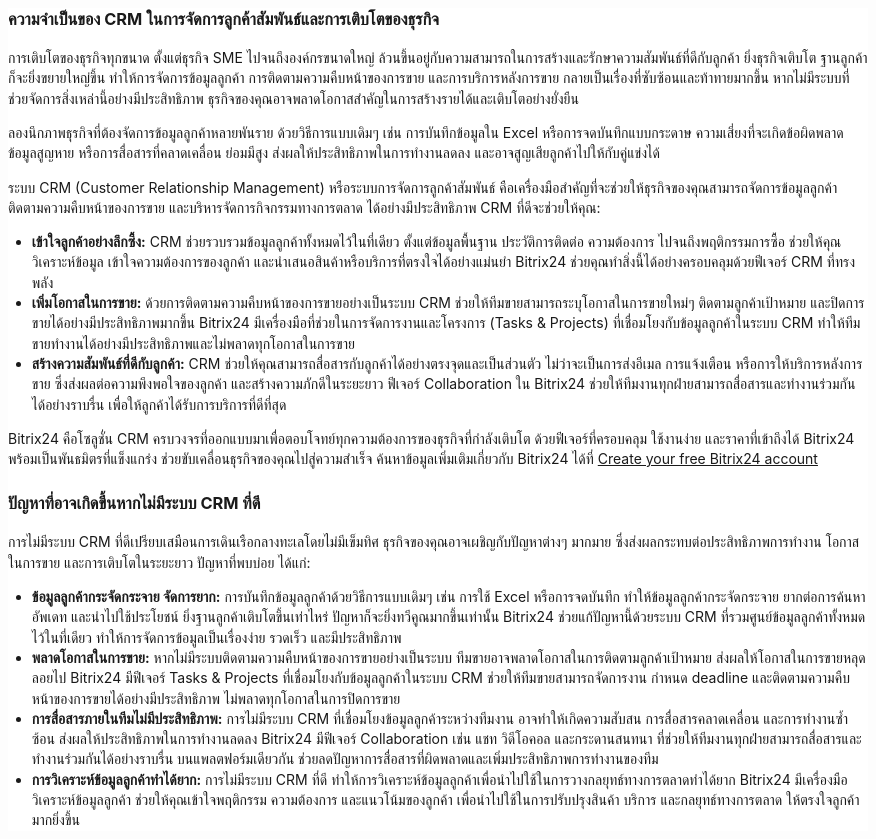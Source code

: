 ### ความจำเป็นของ CRM ในการจัดการลูกค้าสัมพันธ์และการเติบโตของธุรกิจ

การเติบโตของธุรกิจทุกขนาด ตั้งแต่ธุรกิจ SME ไปจนถึงองค์กรขนาดใหญ่  ล้วนขึ้นอยู่กับความสามารถในการสร้างและรักษาความสัมพันธ์ที่ดีกับลูกค้า  ยิ่งธุรกิจเติบโต  ฐานลูกค้าก็จะยิ่งขยายใหญ่ขึ้น  ทำให้การจัดการข้อมูลลูกค้า  การติดตามความคืบหน้าของการขาย  และการบริการหลังการขาย  กลายเป็นเรื่องที่ซับซ้อนและท้าทายมากขึ้น  หากไม่มีระบบที่ช่วยจัดการสิ่งเหล่านี้อย่างมีประสิทธิภาพ  ธุรกิจของคุณอาจพลาดโอกาสสำคัญในการสร้างรายได้และเติบโตอย่างยั่งยืน

ลองนึกภาพธุรกิจที่ต้องจัดการข้อมูลลูกค้าหลายพันราย  ด้วยวิธีการแบบเดิมๆ  เช่น  การบันทึกข้อมูลใน Excel  หรือการจดบันทึกแบบกระดาษ  ความเสี่ยงที่จะเกิดข้อผิดพลาด  ข้อมูลสูญหาย  หรือการสื่อสารที่คลาดเคลื่อน  ย่อมมีสูง  ส่งผลให้ประสิทธิภาพในการทำงานลดลง  และอาจสูญเสียลูกค้าไปให้กับคู่แข่งได้

ระบบ CRM (Customer Relationship Management) หรือระบบการจัดการลูกค้าสัมพันธ์  คือเครื่องมือสำคัญที่จะช่วยให้ธุรกิจของคุณสามารถจัดการข้อมูลลูกค้า  ติดตามความคืบหน้าของการขาย  และบริหารจัดการกิจกรรมทางการตลาด  ได้อย่างมีประสิทธิภาพ  CRM ที่ดีจะช่วยให้คุณ:

* **เข้าใจลูกค้าอย่างลึกซึ้ง:**  CRM ช่วยรวบรวมข้อมูลลูกค้าทั้งหมดไว้ในที่เดียว  ตั้งแต่ข้อมูลพื้นฐาน  ประวัติการติดต่อ  ความต้องการ  ไปจนถึงพฤติกรรมการซื้อ  ช่วยให้คุณวิเคราะห์ข้อมูล  เข้าใจความต้องการของลูกค้า  และนำเสนอสินค้าหรือบริการที่ตรงใจได้อย่างแม่นยำ  Bitrix24 ช่วยคุณทำสิ่งนี้ได้อย่างครอบคลุมด้วยฟีเจอร์ CRM ที่ทรงพลัง
* **เพิ่มโอกาสในการขาย:**  ด้วยการติดตามความคืบหน้าของการขายอย่างเป็นระบบ  CRM ช่วยให้ทีมขายสามารถระบุโอกาสในการขายใหม่ๆ  ติดตามลูกค้าเป้าหมาย  และปิดการขายได้อย่างมีประสิทธิภาพมากขึ้น  Bitrix24 มีเครื่องมือที่ช่วยในการจัดการงานและโครงการ (Tasks & Projects) ที่เชื่อมโยงกับข้อมูลลูกค้าในระบบ CRM  ทำให้ทีมขายทำงานได้อย่างมีประสิทธิภาพและไม่พลาดทุกโอกาสในการขาย
* **สร้างความสัมพันธ์ที่ดีกับลูกค้า:** CRM ช่วยให้คุณสามารถสื่อสารกับลูกค้าได้อย่างตรงจุดและเป็นส่วนตัว  ไม่ว่าจะเป็นการส่งอีเมล  การแจ้งเตือน  หรือการให้บริการหลังการขาย  ซึ่งส่งผลต่อความพึงพอใจของลูกค้า  และสร้างความภักดีในระยะยาว  ฟีเจอร์ Collaboration ใน Bitrix24  ช่วยให้ทีมงานทุกฝ่ายสามารถสื่อสารและทำงานร่วมกันได้อย่างราบรื่น  เพื่อให้ลูกค้าได้รับการบริการที่ดีที่สุด

Bitrix24  คือโซลูชั่น CRM ครบวงจรที่ออกแบบมาเพื่อตอบโจทย์ทุกความต้องการของธุรกิจที่กำลังเติบโต  ด้วยฟีเจอร์ที่ครอบคลุม  ใช้งานง่าย  และราคาที่เข้าถึงได้  Bitrix24  พร้อมเป็นพันธมิตรที่แข็งแกร่ง  ช่วยขับเคลื่อนธุรกิจของคุณไปสู่ความสำเร็จ  ค้นหาข้อมูลเพิ่มเติมเกี่ยวกับ Bitrix24 ได้ที่ <a href="https://www.bitrix24.com/create.php?p=25482205&p1=8.CRM%E0%B9%81%E0%B8%9A%E0%B8%9A%E0%B8%84%E0%B8%A5%E0%B8%B2%E0%B8%A7%E0%B8%94%E0%B9%8C%E0%B8%AB%E0%B8%A3%E0%B8%B7%E0%B8%AD%E0%B9%81%E0%B8%9A%E0%B8%9A%E0%B8%95%E0%B8%B4%E0%B8%94%E0%B8%95%E0%B8%B1%E0%B9%89%E0%B8%87%E0%B9%80%E0%B8%AD%E0%B8%87%3A%E0%B9%80%E0%B8%A5%E0%B8%B7%E0%B8%AD%E0%B8%81%E0%B9%81%E0%B8%9A%E0%B8%9A%E0%B9%84%E0%B8%AB%E0%B8%99%E0%B8%94%E0%B8%B5%E0%B8%AA%E0%B8%B3%E0%B8%AB%E0%B8%A3%E0%B8%B1%E0%B8%9A%E0%B8%98%E0%B8%B8%E0%B8%A3%E0%B8%81%E0%B8%B4%E0%B8%88%E0%B8%97%E0%B8%B5%E0%B9%88%E0%B8%81%E0%B8%B3%E0%B8%A5%E0%B8%B1%E0%B8%87%E0%B9%80%E0%B8%95%E0%B8%B4%E0%B8%9A%E0%B9%82%E0%B8%95%3F" rel="noindex nofollow">Create your free Bitrix24 account</a>

### ปัญหาที่อาจเกิดขึ้นหากไม่มีระบบ CRM ที่ดี

การไม่มีระบบ CRM ที่ดีเปรียบเสมือนการเดินเรือกลางทะเลโดยไม่มีเข็มทิศ  ธุรกิจของคุณอาจเผชิญกับปัญหาต่างๆ มากมาย  ซึ่งส่งผลกระทบต่อประสิทธิภาพการทำงาน  โอกาสในการขาย  และการเติบโตในระยะยาว  ปัญหาที่พบบ่อย ได้แก่:

* **ข้อมูลลูกค้ากระจัดกระจาย  จัดการยาก:**  การบันทึกข้อมูลลูกค้าด้วยวิธีการแบบเดิมๆ เช่น  การใช้ Excel  หรือการจดบันทึก  ทำให้ข้อมูลลูกค้ากระจัดกระจาย  ยากต่อการค้นหา  อัพเดท  และนำไปใช้ประโยชน์  ยิ่งฐานลูกค้าเติบโตขึ้นเท่าไหร่  ปัญหาก็จะยิ่งทวีคูณมากขึ้นเท่านั้น  Bitrix24 ช่วยแก้ปัญหานี้ด้วยระบบ CRM ที่รวมศูนย์ข้อมูลลูกค้าทั้งหมดไว้ในที่เดียว  ทำให้การจัดการข้อมูลเป็นเรื่องง่าย  รวดเร็ว  และมีประสิทธิภาพ
* **พลาดโอกาสในการขาย:**  หากไม่มีระบบติดตามความคืบหน้าของการขายอย่างเป็นระบบ  ทีมขายอาจพลาดโอกาสในการติดตามลูกค้าเป้าหมาย  ส่งผลให้โอกาสในการขายหลุดลอยไป  Bitrix24  มีฟีเจอร์ Tasks & Projects ที่เชื่อมโยงกับข้อมูลลูกค้าในระบบ CRM  ช่วยให้ทีมขายสามารถจัดการงาน  กำหนด deadline  และติดตามความคืบหน้าของการขายได้อย่างมีประสิทธิภาพ  ไม่พลาดทุกโอกาสในการปิดการขาย
* **การสื่อสารภายในทีมไม่มีประสิทธิภาพ:**  การไม่มีระบบ CRM ที่เชื่อมโยงข้อมูลลูกค้าระหว่างทีมงาน  อาจทำให้เกิดความสับสน  การสื่อสารคลาดเคลื่อน  และการทำงานซ้ำซ้อน  ส่งผลให้ประสิทธิภาพในการทำงานลดลง  Bitrix24  มีฟีเจอร์ Collaboration  เช่น  แชท  วิดีโอคอล  และกระดานสนทนา  ที่ช่วยให้ทีมงานทุกฝ่ายสามารถสื่อสารและทำงานร่วมกันได้อย่างราบรื่น  บนแพลตฟอร์มเดียวกัน  ช่วยลดปัญหาการสื่อสารที่ผิดพลาดและเพิ่มประสิทธิภาพการทำงานของทีม
* **การวิเคราะห์ข้อมูลลูกค้าทำได้ยาก:**  การไม่มีระบบ CRM ที่ดี  ทำให้การวิเคราะห์ข้อมูลลูกค้าเพื่อนำไปใช้ในการวางกลยุทธ์ทางการตลาดทำได้ยาก  Bitrix24 มีเครื่องมือวิเคราะห์ข้อมูลลูกค้า  ช่วยให้คุณเข้าใจพฤติกรรม  ความต้องการ  และแนวโน้มของลูกค้า  เพื่อนำไปใช้ในการปรับปรุงสินค้า  บริการ  และกลยุทธ์ทางการตลาด  ให้ตรงใจลูกค้ามากยิ่งขึ้น